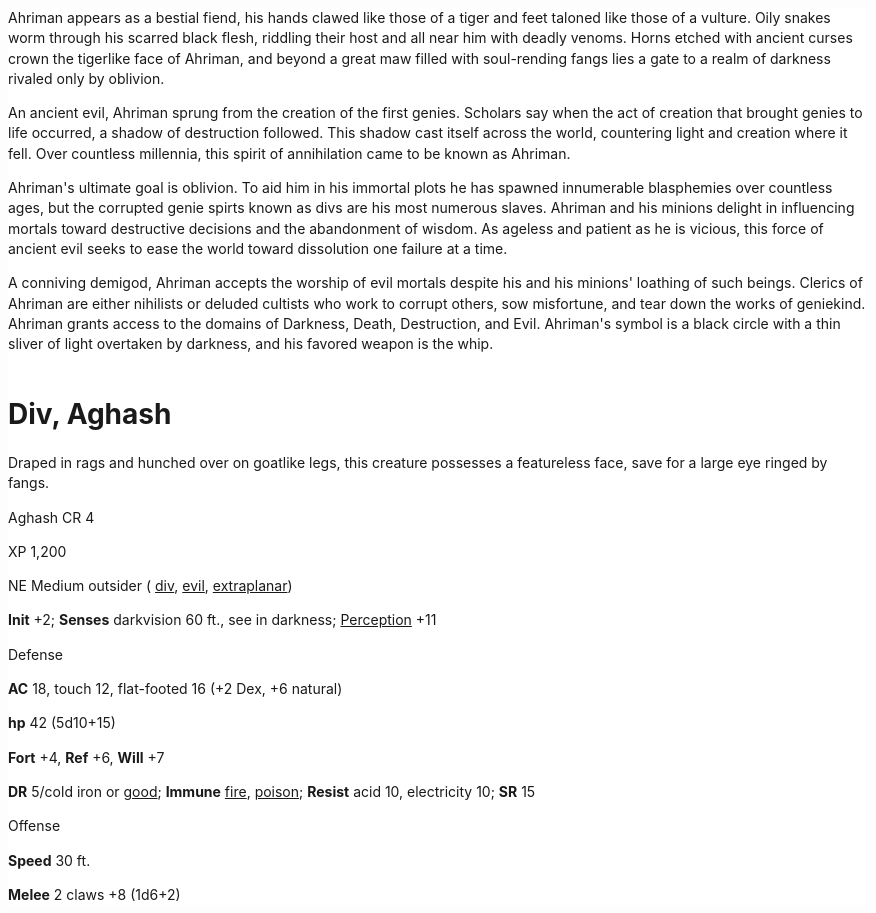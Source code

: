 Ahriman appears as a bestial fiend, his hands clawed like those of a tiger and feet taloned like those of a vulture. Oily snakes worm through his scarred black flesh, riddling their host and all near him with deadly venoms. Horns etched with ancient curses crown the tigerlike face of Ahriman, and beyond a great maw filled with soul-rending fangs lies a gate to a realm of darkness rivaled only by oblivion.

An ancient evil, Ahriman sprung from the creation of the first genies. Scholars say when the act of creation that brought genies to life occurred, a shadow of destruction followed. This shadow cast itself across the world, countering light and creation where it fell. Over countless millennia, this spirit of annihilation came to be known as Ahriman.

Ahriman's ultimate goal is oblivion. To aid him in his immortal plots he has spawned innumerable blasphemies over countless ages, but the corrupted genie spirts known as divs are his most numerous slaves. Ahriman and his minions delight in influencing mortals toward destructive decisions and the abandonment of wisdom. As ageless and patient as he is vicious, this force of ancient evil seeks to ease the world toward dissolution one failure at a time.

A conniving demigod, Ahriman accepts the worship of evil mortals despite his and his minions' loathing of such beings. Clerics of Ahriman are either nihilists or deluded cultists who work to corrupt others, sow misfortune, and tear down the works of geniekind. Ahriman grants access to the domains of Darkness, Death, Destruction, and Evil. Ahriman's symbol is a black circle with a thin sliver of light overtaken by darkness, and his favored weapon is the whip.

# Div, Aghash

Draped in rags and hunched over on goatlike legs, this creature possesses a featureless face, save for a large eye ringed by fangs.

Aghash CR 4

XP 1,200

NE Medium outsider ( [div](/pathfinderRPG/prd/monsters/creatureTypes.html#_div-subtype), [evil](/pathfinderRPG/prd/monsters/creatureTypes.html#_evil-subtype), [extraplanar](/pathfinderRPG/prd/monsters/creatureTypes.html#_extraplanar-subtype))

**Init** +2; **Senses** darkvision 60 ft., see in darkness; [Perception](/pathfinderRPG/prd/skills/perception.html#_perception) +11

Defense

**AC** 18, touch 12, flat-footed 16 (+2 Dex, +6 natural)

**hp** 42 (5d10+15)

**Fort** +4, **Ref** +6, **Will** +7

**DR** 5/cold iron or [good](/pathfinderRPG/prd/monsters/creatureTypes.html#_good-subtype); **Immune** [fire](/pathfinderRPG/prd/monsters/creatureTypes.html#_fire-subtype), [poison](/pathfinderRPG/prd/monsters/universalMonsterRules.html#_poison-(ex-or-su)); **Resist** acid 10, electricity 10; **SR** 15

Offense

**Speed** 30 ft.

**Melee** 2 claws +8 (1d6+2)

